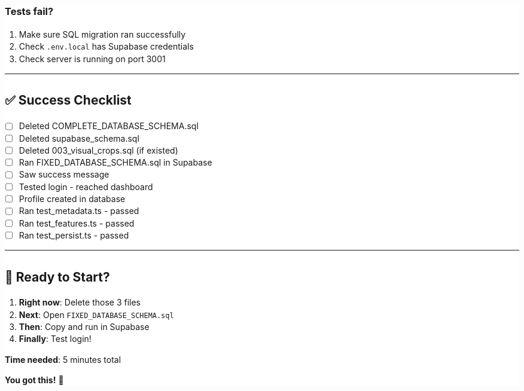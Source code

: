 ### Tests fail?
1. Make sure SQL migration ran successfully
2. Check `.env.local` has Supabase credentials
3. Check server is running on port 3001

---

## ✅ Success Checklist

- [ ] Deleted COMPLETE_DATABASE_SCHEMA.sql
- [ ] Deleted supabase_schema.sql
- [ ] Deleted 003_visual_crops.sql (if existed)
- [ ] Ran FIXED_DATABASE_SCHEMA.sql in Supabase
- [ ] Saw success message
- [ ] Tested login - reached dashboard
- [ ] Profile created in database
- [ ] Ran test_metadata.ts - passed
- [ ] Ran test_features.ts - passed
- [ ] Ran test_persist.ts - passed

---

## 🚀 Ready to Start?

1. **Right now**: Delete those 3 files
2. **Next**: Open `FIXED_DATABASE_SCHEMA.sql`
3. **Then**: Copy and run in Supabase
4. **Finally**: Test login!

**Time needed**: 5 minutes total

**You got this!** 💪
